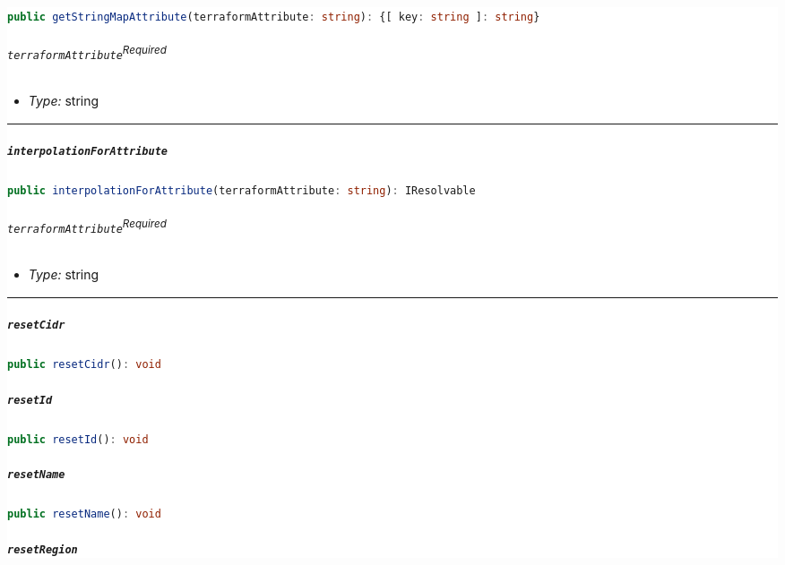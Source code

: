 ```typescript
public getStringMapAttribute(terraformAttribute: string): {[ key: string ]: string}
```

###### `terraformAttribute`<sup>Required</sup> <a name="terraformAttribute" id="@cdktf/provider-opentelekomcloud.dataOpentelekomcloudVpcV1.DataOpentelekomcloudVpcV1.getStringMapAttribute.parameter.terraformAttribute"></a>

- *Type:* string

---

##### `interpolationForAttribute` <a name="interpolationForAttribute" id="@cdktf/provider-opentelekomcloud.dataOpentelekomcloudVpcV1.DataOpentelekomcloudVpcV1.interpolationForAttribute"></a>

```typescript
public interpolationForAttribute(terraformAttribute: string): IResolvable
```

###### `terraformAttribute`<sup>Required</sup> <a name="terraformAttribute" id="@cdktf/provider-opentelekomcloud.dataOpentelekomcloudVpcV1.DataOpentelekomcloudVpcV1.interpolationForAttribute.parameter.terraformAttribute"></a>

- *Type:* string

---

##### `resetCidr` <a name="resetCidr" id="@cdktf/provider-opentelekomcloud.dataOpentelekomcloudVpcV1.DataOpentelekomcloudVpcV1.resetCidr"></a>

```typescript
public resetCidr(): void
```

##### `resetId` <a name="resetId" id="@cdktf/provider-opentelekomcloud.dataOpentelekomcloudVpcV1.DataOpentelekomcloudVpcV1.resetId"></a>

```typescript
public resetId(): void
```

##### `resetName` <a name="resetName" id="@cdktf/provider-opentelekomcloud.dataOpentelekomcloudVpcV1.DataOpentelekomcloudVpcV1.resetName"></a>

```typescript
public resetName(): void
```

##### `resetRegion` <a name="resetRegion" id="@cdktf/provider-opentelekomcloud.dataOpentelekomcloudVpcV1.DataOpentelekomcloudVpcV1.resetRegion"></a>
